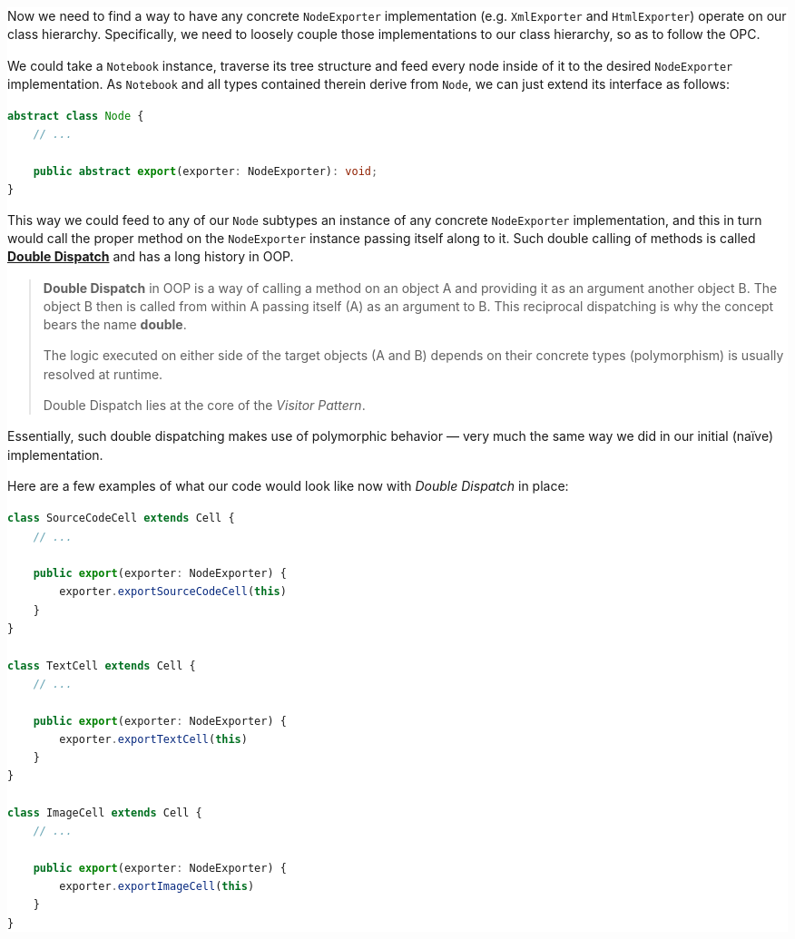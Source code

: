 Now we need to find a way to have any concrete `NodeExporter` implementation (e.g. `XmlExporter` and `HtmlExporter`) operate on our class hierarchy. Specifically, we need to loosely couple those implementations to our class hierarchy, so as to follow the OPC.

We could take a `Notebook` instance, traverse its tree structure and feed every node inside of it to the desired `NodeExporter` implementation. As `Notebook` and all types contained therein derive from `Node`, we can just extend its interface as follows:

```typescript
abstract class Node {
    // ...

    public abstract export(exporter: NodeExporter): void;
}
```

This way we could feed to any of our `Node` subtypes an instance of any concrete `NodeExporter` implementation, and this in turn would call the proper method on the `NodeExporter` instance passing itself along to it. Such double calling of methods is called [**Double Dispatch**](https://en.wikipedia.org/wiki/Double_dispatch) and has a long history in OOP.

> **Double Dispatch** in OOP is a way of calling a method on an object A and providing it as an argument another object B. The object B then is called from within A passing itself (A) as an argument to B. This reciprocal dispatching is why the concept bears the name **double**.
> 
> The logic executed on either side of the target objects (A and B) depends on their concrete types (polymorphism) is usually resolved at runtime.
>
> Double Dispatch lies at the core of the *Visitor Pattern*.

Essentially, such double dispatching makes use of polymorphic behavior &mdash; very much the same way we did in our initial (naïve) implementation.

Here are a few examples of what our code would look like now with *Double Dispatch* in place:

```typescript
class SourceCodeCell extends Cell { 
    // ...

    public export(exporter: NodeExporter) {
        exporter.exportSourceCodeCell(this)
    }
}

class TextCell extends Cell {
    // ...

    public export(exporter: NodeExporter) {
        exporter.exportTextCell(this)
    }
}

class ImageCell extends Cell {
    // ...

    public export(exporter: NodeExporter) {
        exporter.exportImageCell(this)
    }
}
```
